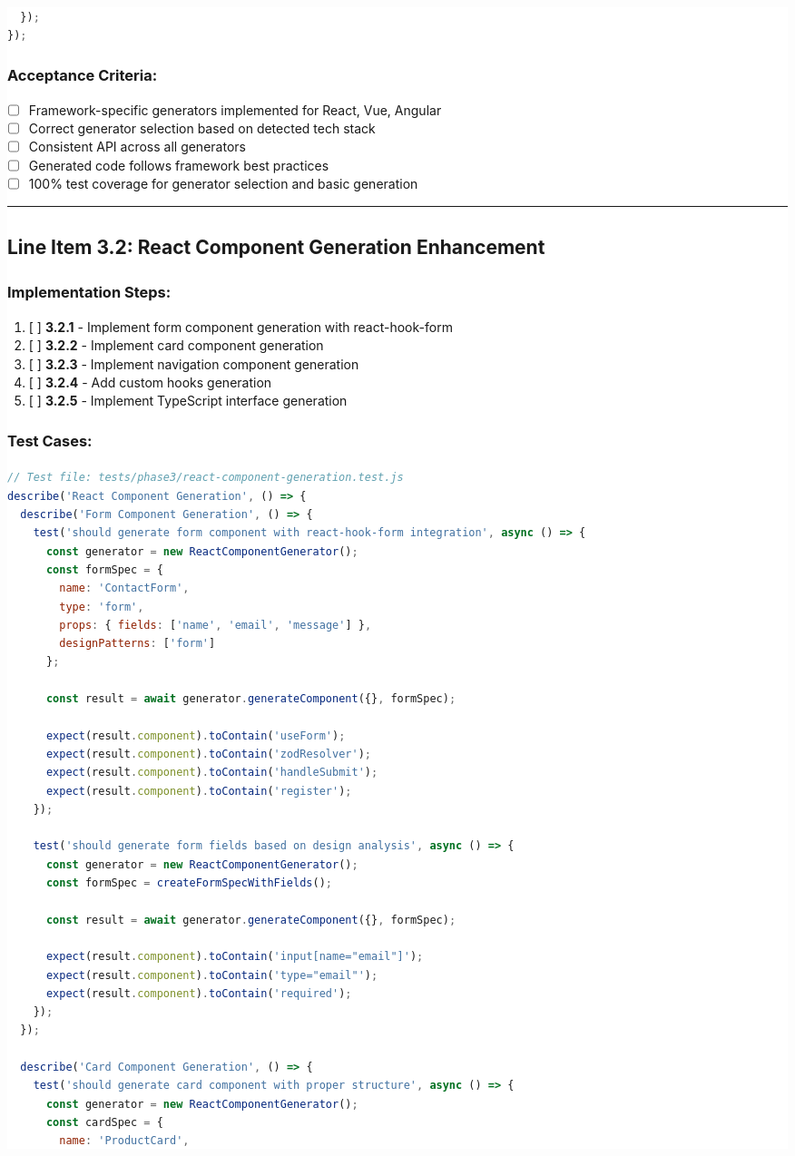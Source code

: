```javascript
  });
});
```

### **Acceptance Criteria:**
- [ ] Framework-specific generators implemented for React, Vue, Angular
- [ ] Correct generator selection based on detected tech stack
- [ ] Consistent API across all generators
- [ ] Generated code follows framework best practices
- [ ] 100% test coverage for generator selection and basic generation

---

## **Line Item 3.2: React Component Generation Enhancement**

### **Implementation Steps:**
1. [ ] **3.2.1** - Implement form component generation with react-hook-form
2. [ ] **3.2.2** - Implement card component generation
3. [ ] **3.2.3** - Implement navigation component generation
4. [ ] **3.2.4** - Add custom hooks generation
5. [ ] **3.2.5** - Implement TypeScript interface generation

### **Test Cases:**
```javascript
// Test file: tests/phase3/react-component-generation.test.js
describe('React Component Generation', () => {
  describe('Form Component Generation', () => {
    test('should generate form component with react-hook-form integration', async () => {
      const generator = new ReactComponentGenerator();
      const formSpec = {
        name: 'ContactForm',
        type: 'form',
        props: { fields: ['name', 'email', 'message'] },
        designPatterns: ['form']
      };
      
      const result = await generator.generateComponent({}, formSpec);
      
      expect(result.component).toContain('useForm');
      expect(result.component).toContain('zodResolver');
      expect(result.component).toContain('handleSubmit');
      expect(result.component).toContain('register');
    });

    test('should generate form fields based on design analysis', async () => {
      const generator = new ReactComponentGenerator();
      const formSpec = createFormSpecWithFields();
      
      const result = await generator.generateComponent({}, formSpec);
      
      expect(result.component).toContain('input[name="email"]');
      expect(result.component).toContain('type="email"');
      expect(result.component).toContain('required');
    });
  });

  describe('Card Component Generation', () => {
    test('should generate card component with proper structure', async () => {
      const generator = new ReactComponentGenerator();
      const cardSpec = {
        name: 'ProductCard',
```